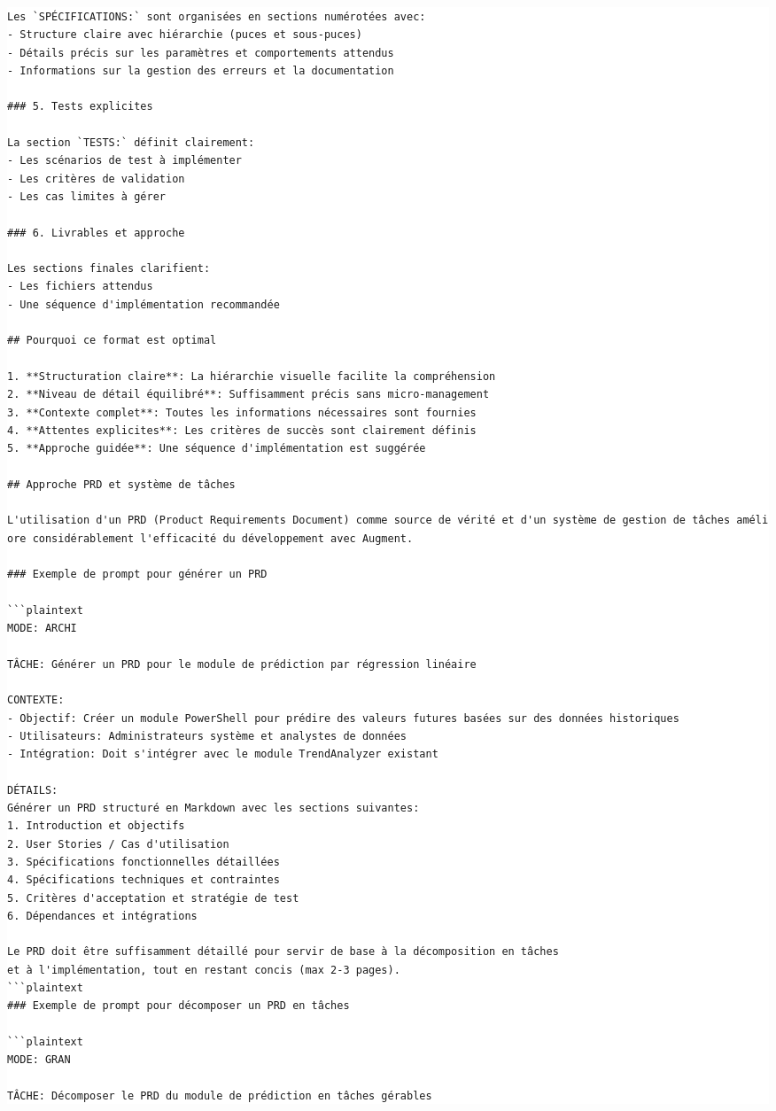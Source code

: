 ```plaintext
Les `SPÉCIFICATIONS:` sont organisées en sections numérotées avec:
- Structure claire avec hiérarchie (puces et sous-puces)
- Détails précis sur les paramètres et comportements attendus
- Informations sur la gestion des erreurs et la documentation

### 5. Tests explicites

La section `TESTS:` définit clairement:
- Les scénarios de test à implémenter
- Les critères de validation
- Les cas limites à gérer

### 6. Livrables et approche

Les sections finales clarifient:
- Les fichiers attendus
- Une séquence d'implémentation recommandée

## Pourquoi ce format est optimal

1. **Structuration claire**: La hiérarchie visuelle facilite la compréhension
2. **Niveau de détail équilibré**: Suffisamment précis sans micro-management
3. **Contexte complet**: Toutes les informations nécessaires sont fournies
4. **Attentes explicites**: Les critères de succès sont clairement définis
5. **Approche guidée**: Une séquence d'implémentation est suggérée

## Approche PRD et système de tâches

L'utilisation d'un PRD (Product Requirements Document) comme source de vérité et d'un système de gestion de tâches améliore considérablement l'efficacité du développement avec Augment.

### Exemple de prompt pour générer un PRD

```plaintext
MODE: ARCHI

TÂCHE: Générer un PRD pour le module de prédiction par régression linéaire

CONTEXTE:
- Objectif: Créer un module PowerShell pour prédire des valeurs futures basées sur des données historiques
- Utilisateurs: Administrateurs système et analystes de données
- Intégration: Doit s'intégrer avec le module TrendAnalyzer existant

DÉTAILS:
Générer un PRD structuré en Markdown avec les sections suivantes:
1. Introduction et objectifs
2. User Stories / Cas d'utilisation
3. Spécifications fonctionnelles détaillées
4. Spécifications techniques et contraintes
5. Critères d'acceptation et stratégie de test
6. Dépendances et intégrations

Le PRD doit être suffisamment détaillé pour servir de base à la décomposition en tâches
et à l'implémentation, tout en restant concis (max 2-3 pages).
```plaintext
### Exemple de prompt pour décomposer un PRD en tâches

```plaintext
MODE: GRAN

TÂCHE: Décomposer le PRD du module de prédiction en tâches gérables

```